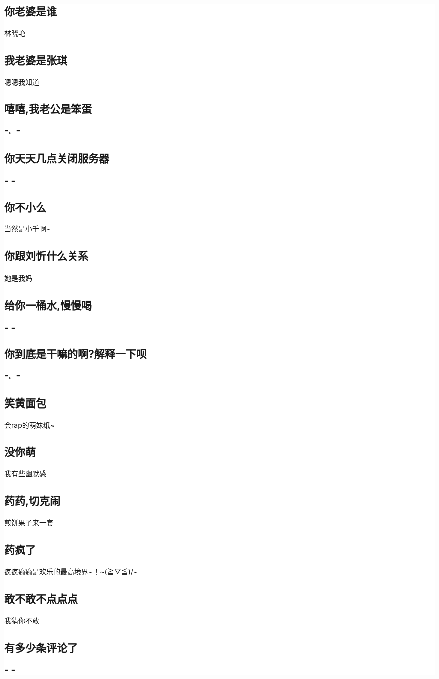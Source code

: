 ## 你老婆是谁
林晓艳

## 我老婆是张琪
嗯嗯我知道

## 嘻嘻,我老公是笨蛋
=。=

## 你天天几点关闭服务器
= =

## 你不小么
当然是小千啊~

## 你跟刘忻什么关系
她是我妈

## 给你一桶水,慢慢喝
= =

## 你到底是干嘛的啊?解释一下呗
=。=

## 笑黄面包
会rap的萌妹纸~

## 没你萌
我有些幽默感

## 药药,切克闹
煎饼果子来一套

## 药疯了
疯疯癫癫是欢乐的最高境界~！~\(≧▽≦)/~

## 敢不敢不点点点
我猜你不敢

## 有多少条评论了
= =
